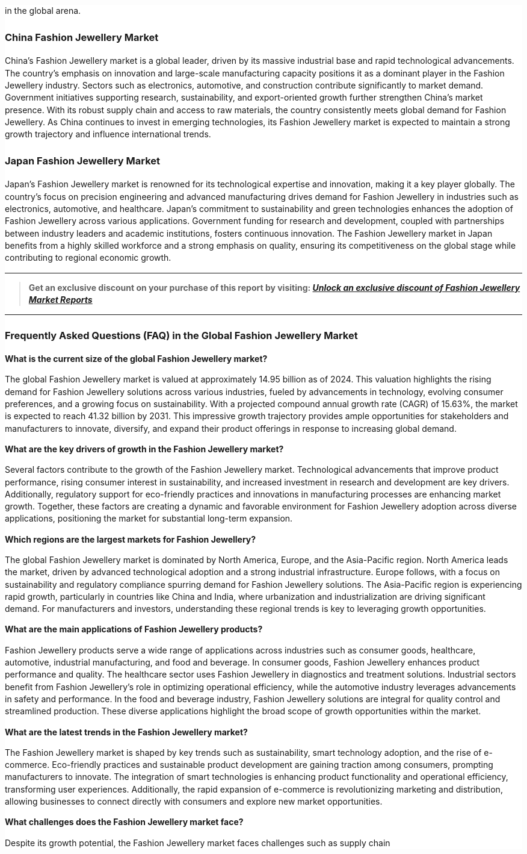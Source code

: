 in the global arena.</p><h3>China Fashion Jewellery Market</h3><p>China&rsquo;s Fashion Jewellery market is a global leader, driven by its massive industrial base and rapid technological advancements. The country&rsquo;s emphasis on innovation and large-scale manufacturing capacity positions it as a dominant player in the Fashion Jewellery industry. Sectors such as electronics, automotive, and construction contribute significantly to market demand. Government initiatives supporting research, sustainability, and export-oriented growth further strengthen China&rsquo;s market presence. With its robust supply chain and access to raw materials, the country consistently meets global demand for Fashion Jewellery. As China continues to invest in emerging technologies, its Fashion Jewellery market is expected to maintain a strong growth trajectory and influence international trends.</p><h3>Japan Fashion Jewellery Market</h3><p>Japan&rsquo;s Fashion Jewellery market is renowned for its technological expertise and innovation, making it a key player globally. The country&rsquo;s focus on precision engineering and advanced manufacturing drives demand for Fashion Jewellery in industries such as electronics, automotive, and healthcare. Japan&rsquo;s commitment to sustainability and green technologies enhances the adoption of Fashion Jewellery across various applications. Government funding for research and development, coupled with partnerships between industry leaders and academic institutions, fosters continuous innovation. The Fashion Jewellery market in Japan benefits from a highly skilled workforce and a strong emphasis on quality, ensuring its competitiveness on the global stage while contributing to regional economic growth.</p><hr /><blockquote><p><strong>Get an exclusive discount on your purchase of this report by visiting: <em><a href="://marketresearchpulse.com/ask-for-discount/43697?utm_source=Github&amp;utm_medium=0111">Unlock an exclusive discount of Fashion Jewellery Market Reports</a></em>&nbsp;</strong></p></blockquote><hr /><h3>Frequently Asked Questions (FAQ) in the Global Fashion Jewellery Market</h3><p><strong>What is the current size of the global Fashion Jewellery market?</strong></p><p>The global Fashion Jewellery market is valued at approximately 14.95 billion as of 2024. This valuation highlights the rising demand for Fashion Jewellery solutions across various industries, fueled by advancements in technology, evolving consumer preferences, and a growing focus on sustainability. With a projected compound annual growth rate (CAGR) of 15.63%, the market is expected to reach 41.32 billion by 2031. This impressive growth trajectory provides ample opportunities for stakeholders and manufacturers to innovate, diversify, and expand their product offerings in response to increasing global demand.</p><p><strong>What are the key drivers of growth in the Fashion Jewellery market?</strong></p><p>Several factors contribute to the growth of the Fashion Jewellery market. Technological advancements that improve product performance, rising consumer interest in sustainability, and increased investment in research and development are key drivers. Additionally, regulatory support for eco-friendly practices and innovations in manufacturing processes are enhancing market growth. Together, these factors are creating a dynamic and favorable environment for Fashion Jewellery adoption across diverse applications, positioning the market for substantial long-term expansion.</p><p><strong>Which regions are the largest markets for Fashion Jewellery?</strong></p><p>The global Fashion Jewellery market is dominated by North America, Europe, and the Asia-Pacific region. North America leads the market, driven by advanced technological adoption and a strong industrial infrastructure. Europe follows, with a focus on sustainability and regulatory compliance spurring demand for Fashion Jewellery solutions. The Asia-Pacific region is experiencing rapid growth, particularly in countries like China and India, where urbanization and industrialization are driving significant demand. For manufacturers and investors, understanding these regional trends is key to leveraging growth opportunities.</p><p><strong>What are the main applications of Fashion Jewellery products?</strong></p><p>Fashion Jewellery products serve a wide range of applications across industries such as consumer goods, healthcare, automotive, industrial manufacturing, and food and beverage. In consumer goods, Fashion Jewellery enhances product performance and quality. The healthcare sector uses Fashion Jewellery in diagnostics and treatment solutions. Industrial sectors benefit from Fashion Jewellery&rsquo;s role in optimizing operational efficiency, while the automotive industry leverages advancements in safety and performance. In the food and beverage industry, Fashion Jewellery solutions are integral for quality control and streamlined production. These diverse applications highlight the broad scope of growth opportunities within the market.</p><p><strong>What are the latest trends in the Fashion Jewellery market?</strong></p><p>The Fashion Jewellery market is shaped by key trends such as sustainability, smart technology adoption, and the rise of e-commerce. Eco-friendly practices and sustainable product development are gaining traction among consumers, prompting manufacturers to innovate. The integration of smart technologies is enhancing product functionality and operational efficiency, transforming user experiences. Additionally, the rapid expansion of e-commerce is revolutionizing marketing and distribution, allowing businesses to connect directly with consumers and explore new market opportunities.</p><p><strong>What challenges does the Fashion Jewellery market face?</strong></p><p>Despite its growth potential, the Fashion Jewellery market faces challenges such as supply chain